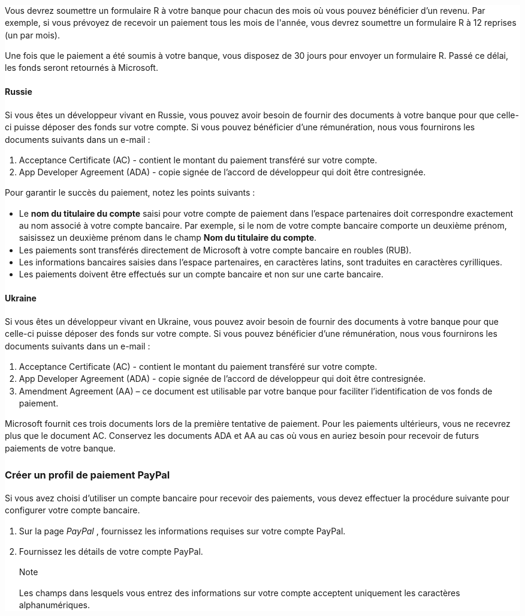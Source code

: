 Vous devrez soumettre un formulaire R à votre banque pour chacun des mois où vous pouvez bénéficier d’un revenu. Par exemple, si vous prévoyez de recevoir un paiement tous les mois de l'année, vous devrez soumettre un formulaire R à 12 reprises (un par mois).

Une fois que le paiement a été soumis à votre banque, vous disposez de 30 jours pour envoyer un formulaire R. Passé ce délai, les fonds seront retournés à Microsoft.

#### <a name="russia"></a>Russie

Si vous êtes un développeur vivant en Russie, vous pouvez avoir besoin de fournir des documents à votre banque pour que celle-ci puisse déposer des fonds sur votre compte. Si vous pouvez bénéficier d’une rémunération, nous vous fournirons les documents suivants dans un e-mail :

1. Acceptance Certificate (AC) - contient le montant du paiement transféré sur votre compte.
2. App Developer Agreement (ADA) - copie signée de l’accord de développeur qui doit être contresignée.

Pour garantir le succès du paiement, notez les points suivants :

- Le **nom du titulaire du compte** saisi pour votre compte de paiement dans l’espace partenaires doit correspondre exactement au nom associé à votre compte bancaire. Par exemple, si le nom de votre compte bancaire comporte un deuxième prénom, saisissez un deuxième prénom dans le champ **Nom du titulaire du compte**.
- Les paiements sont transférés directement de Microsoft à votre compte bancaire en roubles (RUB).
- Les informations bancaires saisies dans l’espace partenaires, en caractères latins, sont traduites en caractères cyrilliques.
- Les paiements doivent être effectués sur un compte bancaire et non sur une carte bancaire.

#### <a name="ukraine"></a>Ukraine

Si vous êtes un développeur vivant en Ukraine, vous pouvez avoir besoin de fournir des documents à votre banque pour que celle-ci puisse déposer des fonds sur votre compte. Si vous pouvez bénéficier d’une rémunération, nous vous fournirons les documents suivants dans un e-mail :

1. Acceptance Certificate (AC) - contient le montant du paiement transféré sur votre compte.
2. App Developer Agreement (ADA) - copie signée de l’accord de développeur qui doit être contresignée.
3. Amendment Agreement (AA) – ce document est utilisable par votre banque pour faciliter l’identification de vos fonds de paiement.

Microsoft fournit ces trois documents lors de la première tentative de paiement. Pour les paiements ultérieurs, vous ne recevrez plus que le document AC. Conservez les documents ADA et AA au cas où vous en auriez besoin pour recevoir de futurs paiements de votre banque.

### <a name="create-a-paypal-payment-profile"></a>Créer un profil de paiement PayPal

Si vous avez choisi d’utiliser un compte bancaire pour recevoir des paiements, vous devez effectuer la procédure suivante pour configurer votre compte bancaire.

1. Sur la page *PayPal* , fournissez les informations requises sur votre compte PayPal.
2. Fournissez les détails de votre compte PayPal.

    > [!NOTE]
    > Les champs dans lesquels vous entrez des informations sur votre compte acceptent uniquement les caractères alphanumériques.
